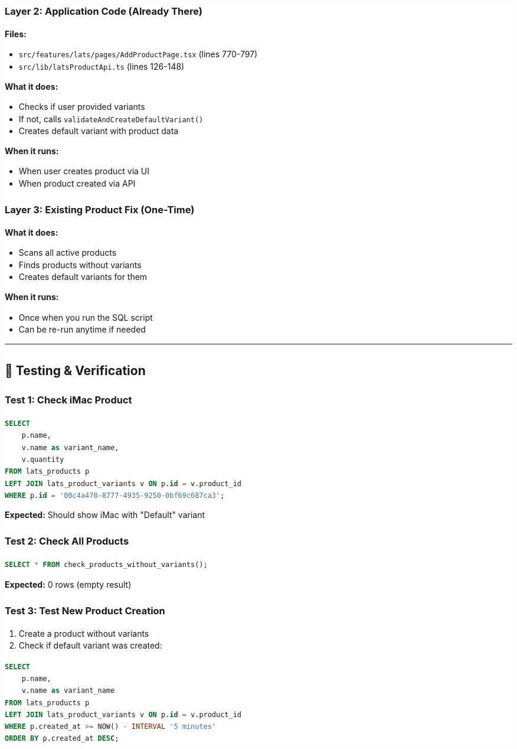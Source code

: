 ### Layer 2: Application Code (Already There)
**Files:**
- `src/features/lats/pages/AddProductPage.tsx` (lines 770-797)
- `src/lib/latsProductApi.ts` (lines 126-148)

**What it does:**
- Checks if user provided variants
- If not, calls `validateAndCreateDefaultVariant()`
- Creates default variant with product data

**When it runs:**
- When user creates product via UI
- When product created via API

### Layer 3: Existing Product Fix (One-Time)
**What it does:**
- Scans all active products
- Finds products without variants
- Creates default variants for them

**When it runs:**
- Once when you run the SQL script
- Can be re-run anytime if needed

---

## 🧪 Testing & Verification

### Test 1: Check iMac Product
```sql
SELECT 
    p.name,
    v.name as variant_name,
    v.quantity
FROM lats_products p
LEFT JOIN lats_product_variants v ON p.id = v.product_id
WHERE p.id = '00c4a470-8777-4935-9250-0bf69c687ca3';
```

**Expected:** Should show iMac with "Default" variant

### Test 2: Check All Products
```sql
SELECT * FROM check_products_without_variants();
```

**Expected:** 0 rows (empty result)

### Test 3: Test New Product Creation
1. Create a product without variants
2. Check if default variant was created:
```sql
SELECT 
    p.name,
    v.name as variant_name
FROM lats_products p
LEFT JOIN lats_product_variants v ON p.id = v.product_id
WHERE p.created_at >= NOW() - INTERVAL '5 minutes'
ORDER BY p.created_at DESC;
```
